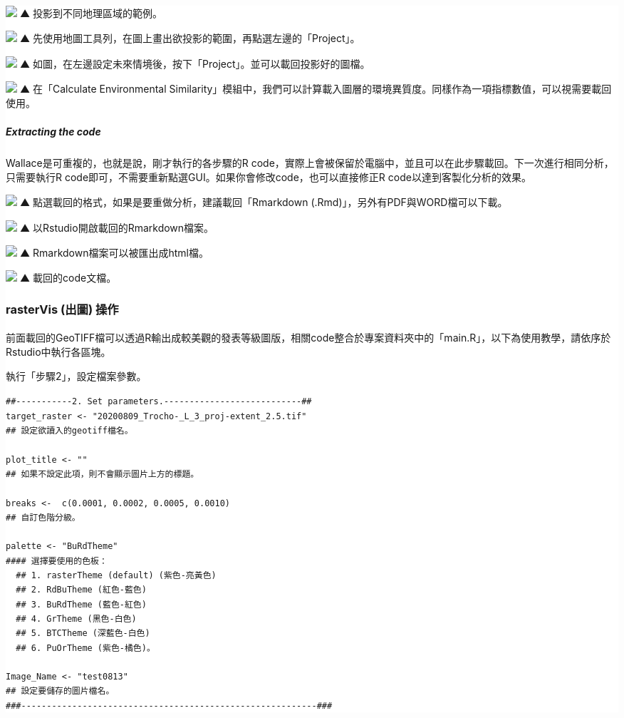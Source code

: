 ![](https://i.imgur.com/JGFHkwp.png)
▲ 投影到不同地理區域的範例。

![](https://i.imgur.com/uyZwFTA.png)
▲ 先使用地圖工具列，在圖上畫出欲投影的範圍，再點選左邊的「Project」。

![](https://i.imgur.com/WFAmtuJ.png)
▲ 如圖，在左邊設定未來情境後，按下「Project」。並可以載回投影好的圖檔。

![](https://i.imgur.com/w1LO3Fu.png)
▲ 在「Calculate Environmental Similarity」模組中，我們可以計算載入圖層的環境異質度。同樣作為一項指標數值，可以視需要載回使用。

##### Extracting the code

Wallace是可重複的，也就是說，剛才執行的各步驟的R code，實際上會被保留於電腦中，並且可以在此步驟載回。下一次進行相同分析，只需要執行R code即可，不需要重新點選GUI。如果你會修改code，也可以直接修正R code以達到客製化分析的效果。

![](https://i.imgur.com/8zBQHvw.png)
▲ 點選載回的格式，如果是要重做分析，建議載回「Rmarkdown (.Rmd)」，另外有PDF與WORD檔可以下載。

![](https://i.imgur.com/OzxG3SM.png)
▲ 以Rstudio開啟載回的Rmarkdown檔案。

![](https://i.imgur.com/DTFss9I.png)
▲ Rmarkdown檔案可以被匯出成html檔。

![](https://i.imgur.com/hn2PlFd.png)
▲ 載回的code文檔。

### rasterVis (出圖) 操作

前面載回的GeoTIFF檔可以透過R輸出成較美觀的發表等級圖版，相關code整合於專案資料夾中的「main.R」，以下為使用教學，請依序於Rstudio中執行各區塊。

執行「步驟2」，設定檔案參數。
```R=14
##-----------2. Set parameters.---------------------------##
target_raster <- "20200809_Trocho-_L_3_proj-extent_2.5.tif"
## 設定欲讀入的geotiff檔名。

plot_title <- ""
## 如果不設定此項，則不會顯示圖片上方的標題。

breaks <-  c(0.0001, 0.0002, 0.0005, 0.0010)
## 自訂色階分級。

palette <- "BuRdTheme"
#### 選擇要使用的色板：
  ## 1. rasterTheme (default) (紫色-亮黃色)
  ## 2. RdBuTheme (紅色-藍色)
  ## 3. BuRdTheme (藍色-紅色)
  ## 4. GrTheme (黑色-白色)
  ## 5. BTCTheme (深藍色-白色)
  ## 6. PuOrTheme (紫色-橘色)。

Image_Name <- "test0813"
## 設定要儲存的圖片檔名。
###----------------------------------------------------------###
```
